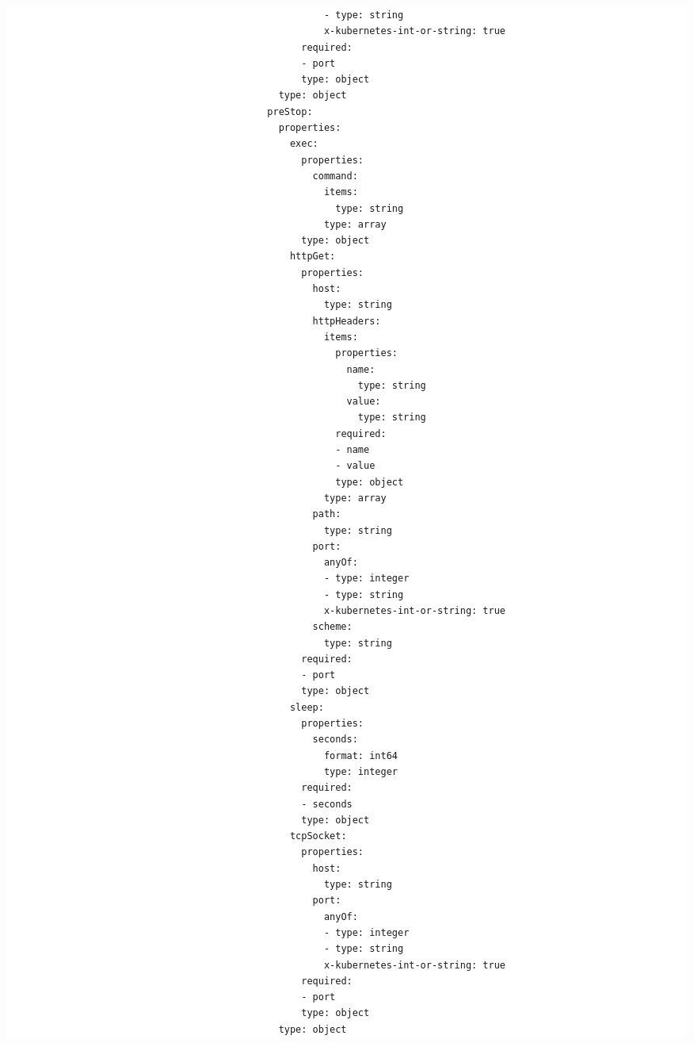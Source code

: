                                                             - type: string
                                                            x-kubernetes-int-or-string: true
                                                        required:
                                                        - port
                                                        type: object
                                                    type: object
                                                  preStop:
                                                    properties:
                                                      exec:
                                                        properties:
                                                          command:
                                                            items:
                                                              type: string
                                                            type: array
                                                        type: object
                                                      httpGet:
                                                        properties:
                                                          host:
                                                            type: string
                                                          httpHeaders:
                                                            items:
                                                              properties:
                                                                name:
                                                                  type: string
                                                                value:
                                                                  type: string
                                                              required:
                                                              - name
                                                              - value
                                                              type: object
                                                            type: array
                                                          path:
                                                            type: string
                                                          port:
                                                            anyOf:
                                                            - type: integer
                                                            - type: string
                                                            x-kubernetes-int-or-string: true
                                                          scheme:
                                                            type: string
                                                        required:
                                                        - port
                                                        type: object
                                                      sleep:
                                                        properties:
                                                          seconds:
                                                            format: int64
                                                            type: integer
                                                        required:
                                                        - seconds
                                                        type: object
                                                      tcpSocket:
                                                        properties:
                                                          host:
                                                            type: string
                                                          port:
                                                            anyOf:
                                                            - type: integer
                                                            - type: string
                                                            x-kubernetes-int-or-string: true
                                                        required:
                                                        - port
                                                        type: object
                                                    type: object